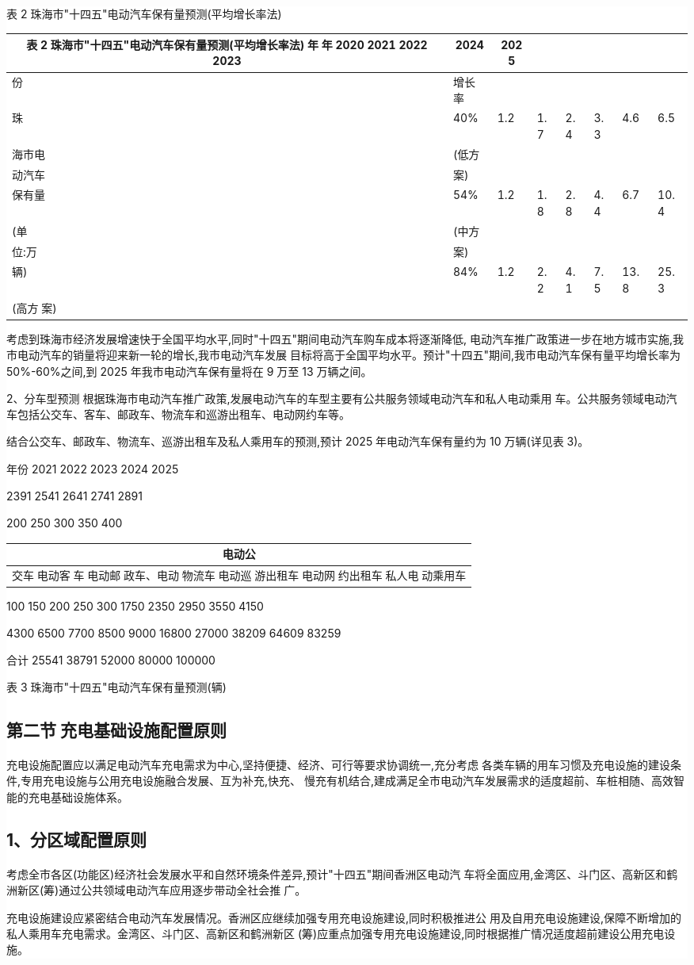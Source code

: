 表 2 珠海市"十四五"电动汽车保有量预测(平均增长率法)

| 表 2 珠海市"十四五"电动汽车保有量预测(平均增长率法) 年 年 2020 2021 2022 2023   | 2024   | 2025   |     |     |     |      |      |
|-----------------------------------------------------------------------------------|--------|--------|-----|-----|-----|------|------|
| 份                                                                                | 增⻓率 |        |     |     |     |      |      |
| 珠                                                                                | 40%    | 1.2    | 1.7 | 2.4 | 3.3 | 4.6  | 6.5  |
| 海市电                                                                            | (低⽅ |        |     |     |     |      |      |
| 动汽⻋                                                                            | 案)   |        |     |     |     |      |      |
| 保有量                                                                            | 54%    | 1.2    | 1.8 | 2.8 | 4.4 | 6.7  | 10.4 |
| (单                                                                              | (中⽅ |        |     |     |     |      |      |
| 位:万                                                                            | 案)   |        |     |     |     |      |      |
| 辆)                                                                              | 84%    | 1.2    | 2.2 | 4.1 | 7.5 | 13.8 | 25.3 |
| (⾼⽅ 案)                                                                       |        |        |     |     |     |      |      |

考虑到珠海市经济发展增速快于全国平均水平,同时"十四五"期间电动汽车购车成本将逐渐降低, 电动汽车推广政策进一步在地方城市实施,我市电动汽车的销量将迎来新一轮的增长,我市电动汽车发展 目标将高于全国平均水平。预计"十四五"期间,我市电动汽车保有量平均增长率为 50%-60%之间,到 2025 年我市电动汽车保有量将在 9 万至 13 万辆之间。

2、分车型预测 根据珠海市电动汽车推广政策,发展电动汽车的车型主要有公共服务领域电动汽车和私人电动乘用 车。公共服务领域电动汽车包括公交车、客车、邮政车、物流车和巡游出租车、电动网约车等。

结合公交车、邮政车、物流车、巡游出租车及私人乘用车的预测,预计 2025 年电动汽车保有量约为 10 万辆(详见表 3)。

年份 2021 2022 2023 2024 2025

2391 2541 2641 2741 2891

200 250 300 350 400

| 电动公                                                                                  |
|-----------------------------------------------------------------------------------------|
| 交⻋ 电动客 ⻋ 电动邮 政⻋、电动 物流⻋ 电动巡 游出租⻋ 电动⽹ 约出租⻋ 私⼈电 动乘⽤⻋ |

100 150 200 250 300 1750 2350 2950 3550 4150

4300 6500 7700 8500 9000 16800 27000 38209 64609 83259

合计 25541 38791 52000 80000 100000

表 3 珠海市"十四五"电动汽车保有量预测(辆)

## 第二节 充电基础设施配置原则

充电设施配置应以满足电动汽车充电需求为中心,坚持便捷、经济、可行等要求协调统一,充分考虑 各类车辆的用车习惯及充电设施的建设条件,专用充电设施与公用充电设施融合发展、互为补充,快充、 慢充有机结合,建成满足全市电动汽车发展需求的适度超前、车桩相随、高效智能的充电基础设施体系。

## 1、分区域配置原则

考虑全市各区(功能区)经济社会发展水平和自然环境条件差异,预计"十四五"期间香洲区电动汽 车将全面应用,金湾区、斗门区、高新区和鹤洲新区(筹)通过公共领域电动汽车应用逐步带动全社会推 广。

充电设施建设应紧密结合电动汽车发展情况。香洲区应继续加强专用充电设施建设,同时积极推进公 用及自用充电设施建设,保障不断增加的私人乘用车充电需求。金湾区、斗门区、高新区和鹤洲新区
(筹)应重点加强专用充电设施建设,同时根据推广情况适度超前建设公用充电设施。
